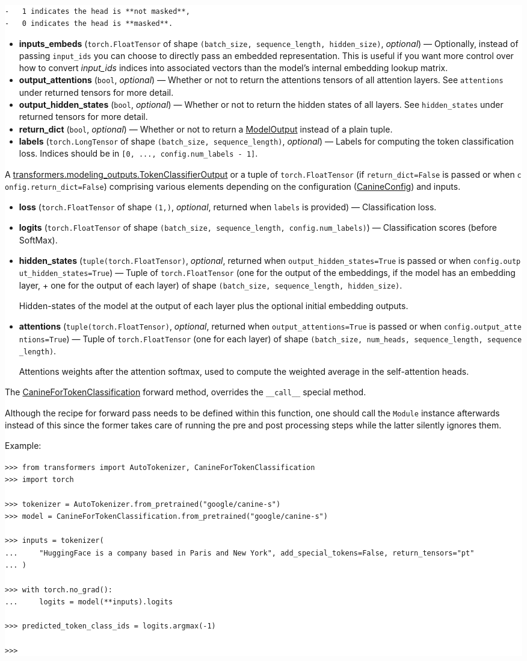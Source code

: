     -   1 indicates the head is **not masked**,
    -   0 indicates the head is **masked**.
    
-   **inputs\_embeds** (`torch.FloatTensor` of shape `(batch_size, sequence_length, hidden_size)`, _optional_) — Optionally, instead of passing `input_ids` you can choose to directly pass an embedded representation. This is useful if you want more control over how to convert _input\_ids_ indices into associated vectors than the model’s internal embedding lookup matrix.
-   **output\_attentions** (`bool`, _optional_) — Whether or not to return the attentions tensors of all attention layers. See `attentions` under returned tensors for more detail.
-   **output\_hidden\_states** (`bool`, _optional_) — Whether or not to return the hidden states of all layers. See `hidden_states` under returned tensors for more detail.
-   **return\_dict** (`bool`, _optional_) — Whether or not to return a [ModelOutput](/docs/transformers/v4.34.0/en/main_classes/output#transformers.utils.ModelOutput) instead of a plain tuple.
-   **labels** (`torch.LongTensor` of shape `(batch_size, sequence_length)`, _optional_) — Labels for computing the token classification loss. Indices should be in `[0, ..., config.num_labels - 1]`.

A [transformers.modeling\_outputs.TokenClassifierOutput](/docs/transformers/v4.34.0/en/main_classes/output#transformers.modeling_outputs.TokenClassifierOutput) or a tuple of `torch.FloatTensor` (if `return_dict=False` is passed or when `config.return_dict=False`) comprising various elements depending on the configuration ([CanineConfig](/docs/transformers/v4.34.0/en/model_doc/canine#transformers.CanineConfig)) and inputs.

-   **loss** (`torch.FloatTensor` of shape `(1,)`, _optional_, returned when `labels` is provided) — Classification loss.
    
-   **logits** (`torch.FloatTensor` of shape `(batch_size, sequence_length, config.num_labels)`) — Classification scores (before SoftMax).
    
-   **hidden\_states** (`tuple(torch.FloatTensor)`, _optional_, returned when `output_hidden_states=True` is passed or when `config.output_hidden_states=True`) — Tuple of `torch.FloatTensor` (one for the output of the embeddings, if the model has an embedding layer, + one for the output of each layer) of shape `(batch_size, sequence_length, hidden_size)`.
    
    Hidden-states of the model at the output of each layer plus the optional initial embedding outputs.
    
-   **attentions** (`tuple(torch.FloatTensor)`, _optional_, returned when `output_attentions=True` is passed or when `config.output_attentions=True`) — Tuple of `torch.FloatTensor` (one for each layer) of shape `(batch_size, num_heads, sequence_length, sequence_length)`.
    
    Attentions weights after the attention softmax, used to compute the weighted average in the self-attention heads.
    

The [CanineForTokenClassification](/docs/transformers/v4.34.0/en/model_doc/canine#transformers.CanineForTokenClassification) forward method, overrides the `__call__` special method.

Although the recipe for forward pass needs to be defined within this function, one should call the `Module` instance afterwards instead of this since the former takes care of running the pre and post processing steps while the latter silently ignores them.

Example:

```
>>> from transformers import AutoTokenizer, CanineForTokenClassification
>>> import torch

>>> tokenizer = AutoTokenizer.from_pretrained("google/canine-s")
>>> model = CanineForTokenClassification.from_pretrained("google/canine-s")

>>> inputs = tokenizer(
...     "HuggingFace is a company based in Paris and New York", add_special_tokens=False, return_tensors="pt"
... )

>>> with torch.no_grad():
...     logits = model(**inputs).logits

>>> predicted_token_class_ids = logits.argmax(-1)

>>> 
```